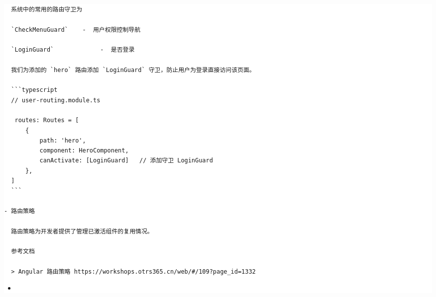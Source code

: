       系统中的常用的路由守卫为
    
      `CheckMenuGuard`    -  用户权限控制导航
    
      `LoginGuard`             -  是否登录
    
      我们为添加的 `hero` 路由添加 `LoginGuard` 守卫，防止用户为登录直接访问该页面。
    
      ```typescript
      // user-routing.module.ts
      
       routes: Routes = [
          {
              path: 'hero',
              component: HeroComponent,
              canActivate: [LoginGuard]   // 添加守卫 LoginGuard
          },
      ]
      ```
    
    - 路由策略
    
      路由策略为开发者提供了管理已激活组件的复用情况。
    
      参考文档
    
      > Angular 路由策略 https://workshops.otrs365.cn/web/#/109?page_id=1332
    
  
+ 

